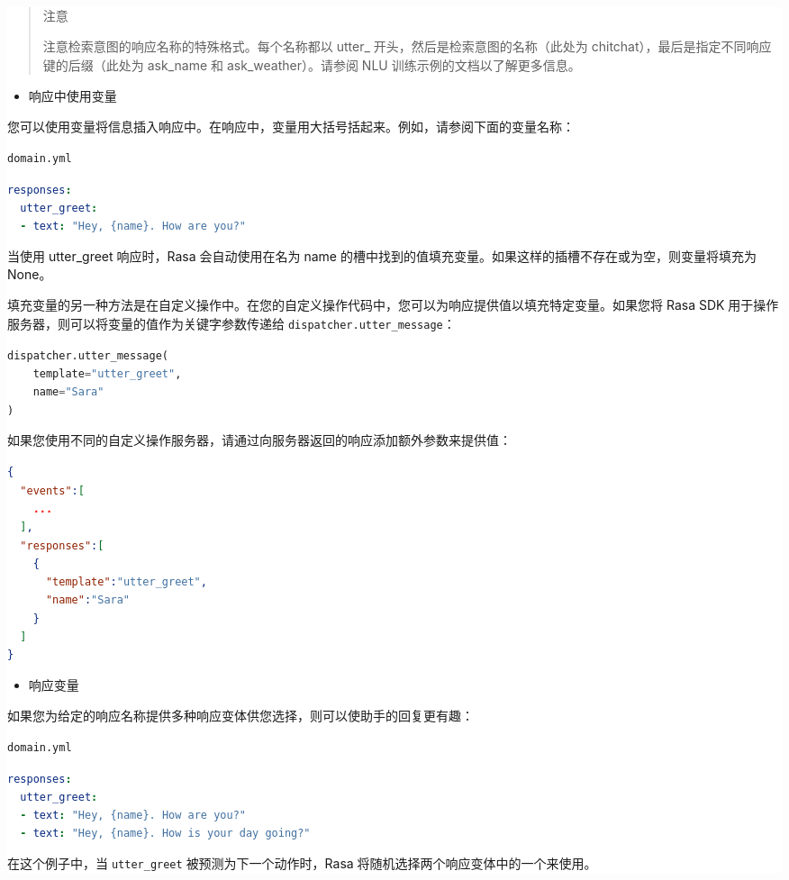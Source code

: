 > 注意
>
> 注意检索意图的响应名称的特殊格式。每个名称都以 utter_ 开头，然后是检索意图的名称（此处为 chitchat），最后是指定不同响应键的后缀（此处为 ask_name 和 ask_weather）。请参阅 NLU 训练示例的文档以了解更多信息。

- 响应中使用变量

您可以使用变量将信息插入响应中。在响应中，变量用大括号括起来。例如，请参阅下面的变量名称：

`domain.yml`

```yml
responses:
  utter_greet:
  - text: "Hey, {name}. How are you?"
```

当使用 utter_greet 响应时，Rasa 会自动使用在名为 name 的槽中找到的值填充变量。如果这样的插槽不存在或为空，则变量将填充为 None。

填充变量的另一种方法是在自定义操作中。在您的自定义操作代码中，您可以为响应提供值以填充特定变量。如果您将 Rasa SDK 用于操作服务器，则可以将变量的值作为关键字参数传递给 `dispatcher.utter_message`：

```python
dispatcher.utter_message(
    template="utter_greet",
    name="Sara"
)
```

如果您使用不同的自定义操作服务器，请通过向服务器返回的响应添加额外参数来提供值：

```json
{
  "events":[
    ...
  ],
  "responses":[
    {
      "template":"utter_greet",
      "name":"Sara"
    }
  ]
}
```

- 响应变量

如果您为给定的响应名称提供多种响应变体供您选择，则可以使助手的回复更有趣：

`domain.yml`

```yml
responses:
  utter_greet:
  - text: "Hey, {name}. How are you?"
  - text: "Hey, {name}. How is your day going?"
```

在这个例子中，当 `utter_greet` 被预测为下一个动作时，Rasa 将随机选择两个响应变体中的一个来使用。
